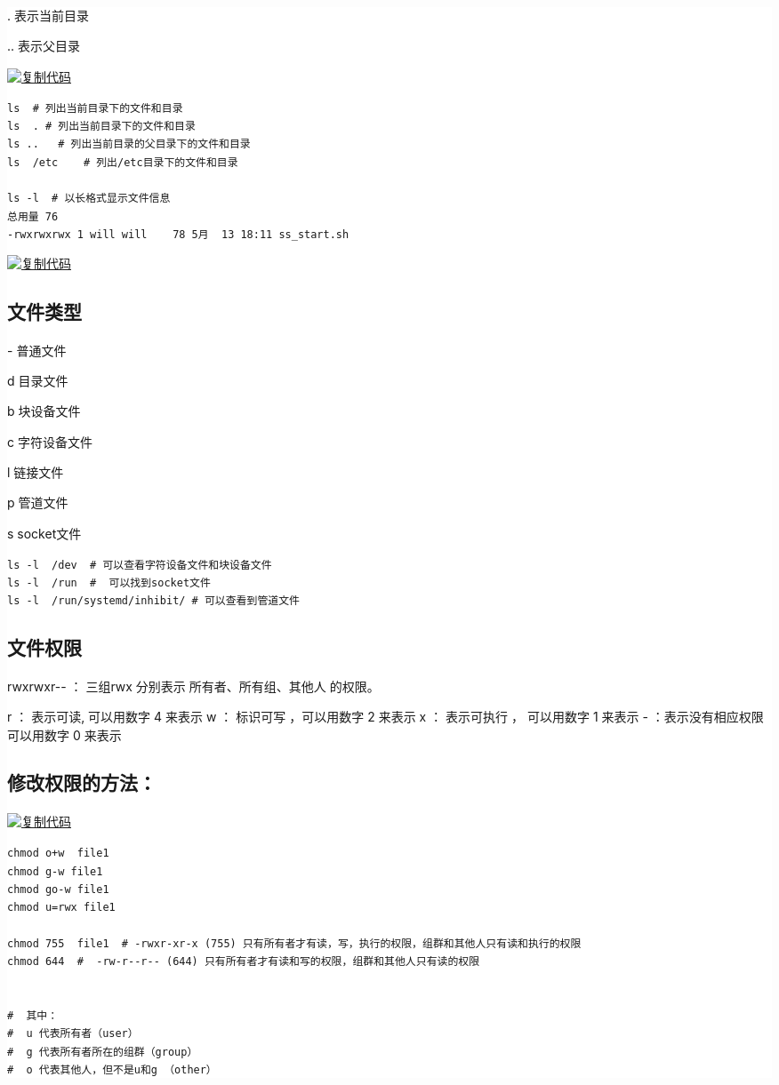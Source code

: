 . 表示当前目录

.. 表示父目录

[![复制代码](https://common.cnblogs.com/images/copycode.gif)](javascript:void(0);)

```
ls  # 列出当前目录下的文件和目录
ls  . # 列出当前目录下的文件和目录
ls ..   # 列出当前目录的父目录下的文件和目录
ls  /etc    # 列出/etc目录下的文件和目录

ls -l  # 以长格式显示文件信息
总用量 76
-rwxrwxrwx 1 will will    78 5月  13 18:11 ss_start.sh
```

[![复制代码](https://common.cnblogs.com/images/copycode.gif)](javascript:void(0);)

 

## 文件类型

\-  普通文件

d  目录文件

b 块设备文件

c  字符设备文件

l  链接文件

p 管道文件

s  socket文件

```
ls -l  /dev  # 可以查看字符设备文件和块设备文件
ls -l  /run  #  可以找到socket文件 
ls -l  /run/systemd/inhibit/ # 可以查看到管道文件
```

 

## 文件权限

rwxrwxr-- ： 三组rwx 分别表示 所有者、所有组、其他人 的权限。

r ： 表示可读, 可以用数字 4 来表示
w ： 标识可写 ，可以用数字 2 来表示
x ： 表示可执行 ， 可以用数字 1 来表示
\- ：表示没有相应权限  可以用数字 0 来表示

## 修改权限的方法： 

[![复制代码](https://common.cnblogs.com/images/copycode.gif)](javascript:void(0);)

```
chmod o+w  file1
chmod g-w file1
chmod go-w file1
chmod u=rwx file1

chmod 755  file1  # -rwxr-xr-x (755) 只有所有者才有读，写，执行的权限，组群和其他人只有读和执行的权限
chmod 644  #  -rw-r--r-- (644) 只有所有者才有读和写的权限，组群和其他人只有读的权限


#  其中：
#  u 代表所有者（user）
#  g 代表所有者所在的组群（group）
#  o 代表其他人，但不是u和g （other）
```
